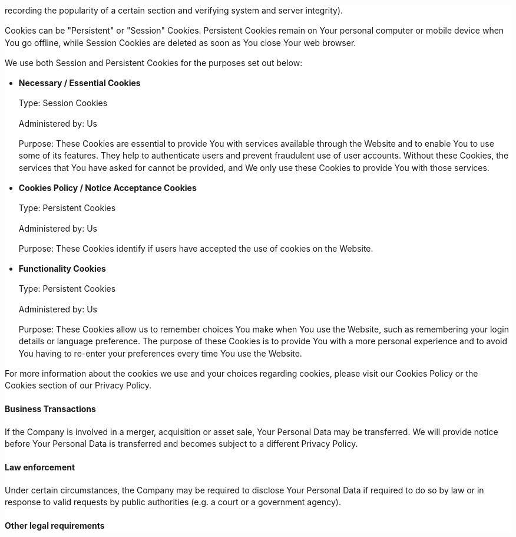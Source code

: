   recording the popularity of a certain section and verifying system and server integrity).

Cookies can be "Persistent" or "Session" Cookies. Persistent Cookies remain on Your personal computer or mobile device
when You go offline, while Session Cookies are deleted as soon as You close Your web browser.

We use both Session and Persistent Cookies for the purposes set out below:

- **Necessary / Essential Cookies**

  Type: Session Cookies

  Administered by: Us

  Purpose: These Cookies are essential to provide You with services available through the Website and to enable You to
  use some of its features. They help to authenticate users and prevent fraudulent use of user accounts. Without these
  Cookies, the services that You have asked for cannot be provided, and We only use these Cookies to provide You with
  those services.
- **Cookies Policy / Notice Acceptance Cookies**

  Type: Persistent Cookies

  Administered by: Us

  Purpose: These Cookies identify if users have accepted the use of cookies on the Website.
- **Functionality Cookies**

  Type: Persistent Cookies

  Administered by: Us

  Purpose: These Cookies allow us to remember choices You make when You use the Website, such as remembering your login
  details or language preference. The purpose of these Cookies is to provide You with a more personal experience and to
  avoid You having to re-enter your preferences every time You use the Website.

For more information about the cookies we use and your choices regarding cookies, please visit our Cookies Policy or the
Cookies section of our Privacy Policy.

#### Business Transactions

If the Company is involved in a merger, acquisition or asset sale, Your Personal Data may be transferred. We will
provide notice before Your Personal Data is transferred and becomes subject to a different Privacy Policy.

#### Law enforcement

Under certain circumstances, the Company may be required to disclose Your Personal Data if required to do so by law or
in response to valid requests by public authorities (e.g. a court or a government agency).

#### Other legal requirements
